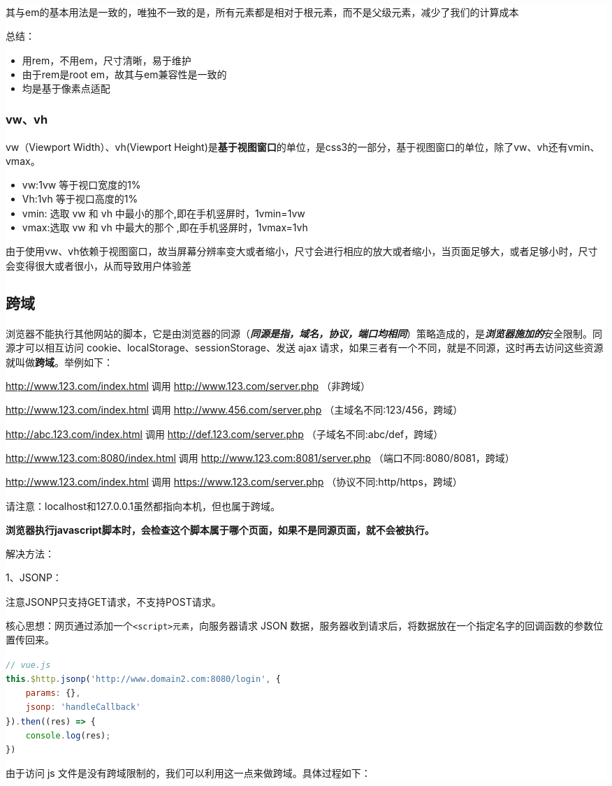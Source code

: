 其与em的基本用法是一致的，唯独不一致的是，所有元素都是相对于根元素，而不是父级元素，减少了我们的计算成本

总结：

- 用rem，不用em，尺寸清晰，易于维护
- 由于rem是root em，故其与em兼容性是一致的
- 均是基于像素点适配



### vw、vh

vw（Viewport Width）、vh(Viewport Height)是**基于视图窗口**的单位，是css3的一部分，基于视图窗口的单位，除了vw、vh还有vmin、vmax。

- vw:1vw 等于视口宽度的1%
- Vh:1vh 等于视口高度的1%
- vmin: 选取 vw 和 vh 中最小的那个,即在手机竖屏时，1vmin=1vw
- vmax:选取 vw 和 vh 中最大的那个 ,即在手机竖屏时，1vmax=1vh

由于使用vw、vh依赖于视图窗口，故当屏幕分辨率变大或者缩小，尺寸会进行相应的放大或者缩小，当页面足够大，或者足够小时，尺寸会变得很大或者很小，从而导致用户体验差

## 跨域

浏览器不能执行其他网站的脚本，它是由浏览器的同源（***同源是指，域名，协议，端口均相同***）策略造成的，是***浏览器施加的***安全限制。同源才可以相互访问 cookie、localStorage、sessionStorage、发送 ajax 请求，如果三者有一个不同，就是不同源，这时再去访问这些资源就叫做**跨域**。举例如下：

http://www.123.com/index.html 调用 http://www.123.com/server.php （非跨域）

http://www.123.com/index.html 调用 http://www.456.com/server.php （主域名不同:123/456，跨域）

http://abc.123.com/index.html 调用 http://def.123.com/server.php （子域名不同:abc/def，跨域）

http://www.123.com:8080/index.html 调用 http://www.123.com:8081/server.php （端口不同:8080/8081，跨域）

http://www.123.com/index.html 调用 https://www.123.com/server.php （协议不同:http/https，跨域）

请注意：localhost和127.0.0.1虽然都指向本机，但也属于跨域。

**浏览器执行javascript脚本时，会检查这个脚本属于哪个页面，如果不是同源页面，就不会被执行。**

解决方法：

1、JSONP：

注意JSONP只支持GET请求，不支持POST请求。

核心思想：网页通过添加一个`<script>元素`，向服务器请求 JSON 数据，服务器收到请求后，将数据放在一个指定名字的回调函数的参数位置传回来。

```js
// vue.js
this.$http.jsonp('http://www.domain2.com:8080/login', {
    params: {},
    jsonp: 'handleCallback'
}).then((res) => {
    console.log(res); 
})
```

由于访问 js 文件是没有跨域限制的，我们可以利用这一点来做跨域。具体过程如下：

